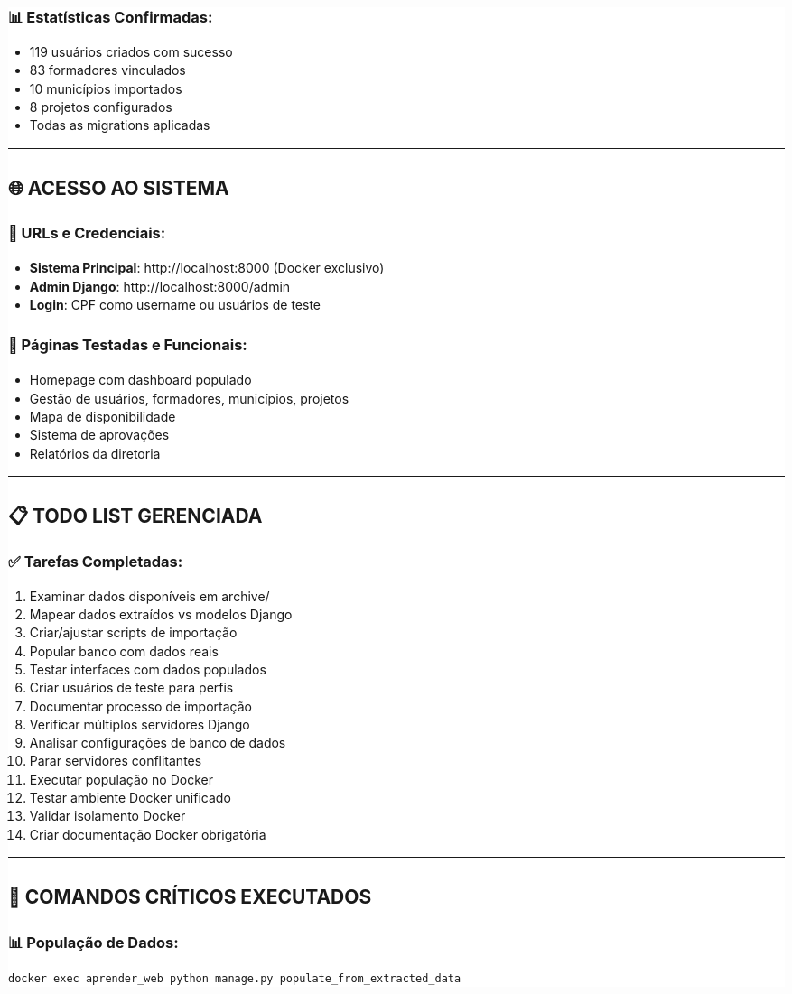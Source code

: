 ### **📊 Estatísticas Confirmadas:**
- 119 usuários criados com sucesso
- 83 formadores vinculados
- 10 municípios importados
- 8 projetos configurados
- Todas as migrations aplicadas

---

## 🌐 **ACESSO AO SISTEMA**

### **🔗 URLs e Credenciais:**
- **Sistema Principal**: http://localhost:8000 (Docker exclusivo)
- **Admin Django**: http://localhost:8000/admin
- **Login**: CPF como username ou usuários de teste

### **🎯 Páginas Testadas e Funcionais:**
- Homepage com dashboard populado
- Gestão de usuários, formadores, municípios, projetos
- Mapa de disponibilidade
- Sistema de aprovações
- Relatórios da diretoria

---

## 📋 **TODO LIST GERENCIADA**

### **✅ Tarefas Completadas:**
1. Examinar dados disponíveis em archive/
2. Mapear dados extraídos vs modelos Django
3. Criar/ajustar scripts de importação
4. Popular banco com dados reais
5. Testar interfaces com dados populados
6. Criar usuários de teste para perfis
7. Documentar processo de importação
8. Verificar múltiplos servidores Django
9. Analisar configurações de banco de dados
10. Parar servidores conflitantes
11. Executar população no Docker
12. Testar ambiente Docker unificado
13. Validar isolamento Docker
14. Criar documentação Docker obrigatória

---

## 🔧 **COMANDOS CRÍTICOS EXECUTADOS**

### **📊 População de Dados:**
```bash
docker exec aprender_web python manage.py populate_from_extracted_data
```
